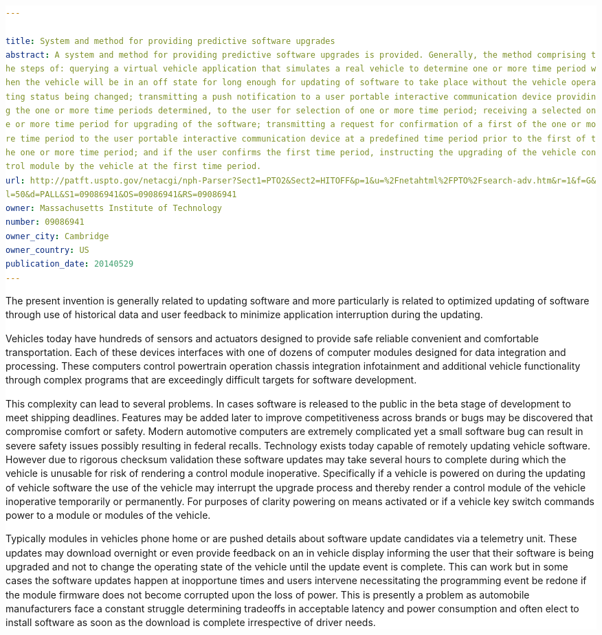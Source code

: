 ```yaml
---

title: System and method for providing predictive software upgrades
abstract: A system and method for providing predictive software upgrades is provided. Generally, the method comprising the steps of: querying a virtual vehicle application that simulates a real vehicle to determine one or more time period when the vehicle will be in an off state for long enough for updating of software to take place without the vehicle operating status being changed; transmitting a push notification to a user portable interactive communication device providing the one or more time periods determined, to the user for selection of one or more time period; receiving a selected one or more time period for upgrading of the software; transmitting a request for confirmation of a first of the one or more time period to the user portable interactive communication device at a predefined time period prior to the first of the one or more time period; and if the user confirms the first time period, instructing the upgrading of the vehicle control module by the vehicle at the first time period.
url: http://patft.uspto.gov/netacgi/nph-Parser?Sect1=PTO2&Sect2=HITOFF&p=1&u=%2Fnetahtml%2FPTO%2Fsearch-adv.htm&r=1&f=G&l=50&d=PALL&S1=09086941&OS=09086941&RS=09086941
owner: Massachusetts Institute of Technology
number: 09086941
owner_city: Cambridge
owner_country: US
publication_date: 20140529
---
```

The present invention is generally related to updating software and more particularly is related to optimized updating of software through use of historical data and user feedback to minimize application interruption during the updating.

Vehicles today have hundreds of sensors and actuators designed to provide safe reliable convenient and comfortable transportation. Each of these devices interfaces with one of dozens of computer modules designed for data integration and processing. These computers control powertrain operation chassis integration infotainment and additional vehicle functionality through complex programs that are exceedingly difficult targets for software development.

This complexity can lead to several problems. In cases software is released to the public in the beta stage of development to meet shipping deadlines. Features may be added later to improve competitiveness across brands or bugs may be discovered that compromise comfort or safety. Modern automotive computers are extremely complicated yet a small software bug can result in severe safety issues possibly resulting in federal recalls. Technology exists today capable of remotely updating vehicle software. However due to rigorous checksum validation these software updates may take several hours to complete during which the vehicle is unusable for risk of rendering a control module inoperative. Specifically if a vehicle is powered on during the updating of vehicle software the use of the vehicle may interrupt the upgrade process and thereby render a control module of the vehicle inoperative temporarily or permanently. For purposes of clarity powering on means activated or if a vehicle key switch commands power to a module or modules of the vehicle.

Typically modules in vehicles phone home or are pushed details about software update candidates via a telemetry unit. These updates may download overnight or even provide feedback on an in vehicle display informing the user that their software is being upgraded and not to change the operating state of the vehicle until the update event is complete. This can work but in some cases the software updates happen at inopportune times and users intervene necessitating the programming event be redone if the module firmware does not become corrupted upon the loss of power. This is presently a problem as automobile manufacturers face a constant struggle determining tradeoffs in acceptable latency and power consumption and often elect to install software as soon as the download is complete irrespective of driver needs.
